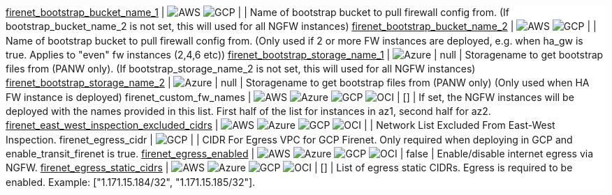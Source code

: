 [firenet_bootstrap_bucket_name_1](https://registry.terraform.io/providers/AviatrixSystems/aviatrix/latest/docs/resources/aviatrix_firewall_instance#bootstrap_bucket_name) | <img src="https://github.com/terraform-aviatrix-modules/terraform-aviatrix-mc-transit-deployment-framework/blob/main/img/aws.png?raw=true" title="AWS"> <img src="https://github.com/terraform-aviatrix-modules/terraform-aviatrix-mc-transit-deployment-framework/blob/main/img/gcp.png?raw=true" title="GCP"> | | Name of bootstrap bucket to pull firewall config from. (If bootstrap_bucket_name_2 is not set, this will used for all NGFW instances)
[firenet_bootstrap_bucket_name_2](https://registry.terraform.io/providers/AviatrixSystems/aviatrix/latest/docs/resources/aviatrix_firewall_instance#bootstrap_bucket_name) | <img src="https://github.com/terraform-aviatrix-modules/terraform-aviatrix-mc-transit-deployment-framework/blob/main/img/aws.png?raw=true" title="AWS"> <img src="https://github.com/terraform-aviatrix-modules/terraform-aviatrix-mc-transit-deployment-framework/blob/main/img/gcp.png?raw=true" title="GCP"> | | Name of bootstrap bucket to pull firewall config from. (Only used if 2 or more FW instances are deployed, e.g. when ha_gw is true. Applies to "even" fw instances (2,4,6 etc))
[firenet_bootstrap_storage_name_1](https://registry.terraform.io/providers/AviatrixSystems/aviatrix/latest/docs/resources/aviatrix_firewall_instance#bootstrap_storage_name) | <img src="https://github.com/terraform-aviatrix-modules/terraform-aviatrix-mc-transit-deployment-framework/blob/main/img/azure.png?raw=true" title="Azure"> | null | Storagename to get bootstrap files from (PANW only). (If bootstrap_storage_name_2 is not set, this will used for all NGFW instances)
[firenet_bootstrap_storage_name_2](https://registry.terraform.io/providers/AviatrixSystems/aviatrix/latest/docs/resources/aviatrix_firewall_instance#bootstrap_storage_name) | <img src="https://github.com/terraform-aviatrix-modules/terraform-aviatrix-mc-transit-deployment-framework/blob/main/img/azure.png?raw=true" title="Azure"> | null | Storagename to get bootstrap files from (PANW only) (Only used when HA FW instance is deployed)
firenet_custom_fw_names | <img src="https://github.com/terraform-aviatrix-modules/terraform-aviatrix-mc-transit-deployment-framework/blob/main/img/aws.png?raw=true" title="AWS"> <img src="https://github.com/terraform-aviatrix-modules/terraform-aviatrix-mc-transit-deployment-framework/blob/main/img/azure.png?raw=true" title="Azure"> <img src="https://github.com/terraform-aviatrix-modules/terraform-aviatrix-mc-transit-deployment-framework/blob/main/img/gcp.png?raw=true" title="GCP"> <img src="https://github.com/terraform-aviatrix-modules/terraform-aviatrix-mc-transit-deployment-framework/blob/main/img/oci.png?raw=true" title="OCI"> | [] | If set, the NGFW instances will be deployed with the names provided in this list. First half of the list for instances in az1, second half for az2.
[firenet_east_west_inspection_excluded_cidrs](https://registry.terraform.io/providers/AviatrixSystems/aviatrix/latest/docs/resources/aviatrix_firenet#east_west_inspection_excluded_cidrs) | <img src="https://github.com/terraform-aviatrix-modules/terraform-aviatrix-mc-transit-deployment-framework/blob/main/img/aws.png?raw=true" title="AWS"> <img src="https://github.com/terraform-aviatrix-modules/terraform-aviatrix-mc-transit-deployment-framework/blob/main/img/azure.png?raw=true" title="Azure"> <img src="https://github.com/terraform-aviatrix-modules/terraform-aviatrix-mc-transit-deployment-framework/blob/main/img/gcp.png?raw=true" title="GCP"> <img src="https://github.com/terraform-aviatrix-modules/terraform-aviatrix-mc-transit-deployment-framework/blob/main/img/oci.png?raw=true" title="OCI"> | | Network List Excluded From East-West Inspection.
firenet_egress_cidr | <img src="https://github.com/terraform-aviatrix-modules/terraform-aviatrix-mc-transit-deployment-framework/blob/main/img/gcp.png?raw=true" title="GCP"> | | CIDR For Egress VPC for GCP Firenet. Only required when deploying in GCP and enable_transit_firenet is true.
[firenet_egress_enabled](https://registry.terraform.io/providers/AviatrixSystems/aviatrix/latest/docs/resources/aviatrix_firenet#egress_enabled) | <img src="https://github.com/terraform-aviatrix-modules/terraform-aviatrix-mc-transit-deployment-framework/blob/main/img/aws.png?raw=true" title="AWS"> <img src="https://github.com/terraform-aviatrix-modules/terraform-aviatrix-mc-transit-deployment-framework/blob/main/img/azure.png?raw=true" title="Azure"> <img src="https://github.com/terraform-aviatrix-modules/terraform-aviatrix-mc-transit-deployment-framework/blob/main/img/gcp.png?raw=true" title="GCP"> <img src="https://github.com/terraform-aviatrix-modules/terraform-aviatrix-mc-transit-deployment-framework/blob/main/img/oci.png?raw=true" title="OCI"> | false | Enable/disable internet egress via NGFW.
[firenet_egress_static_cidrs](https://registry.terraform.io/providers/AviatrixSystems/aviatrix/latest/docs/resources/aviatrix_firenet#egress_static_cidrs) | <img src="https://github.com/terraform-aviatrix-modules/terraform-aviatrix-mc-transit-deployment-framework/blob/main/img/aws.png?raw=true" title="AWS"> <img src="https://github.com/terraform-aviatrix-modules/terraform-aviatrix-mc-transit-deployment-framework/blob/main/img/azure.png?raw=true" title="Azure"> <img src="https://github.com/terraform-aviatrix-modules/terraform-aviatrix-mc-transit-deployment-framework/blob/main/img/gcp.png?raw=true" title="GCP"> <img src="https://github.com/terraform-aviatrix-modules/terraform-aviatrix-mc-transit-deployment-framework/blob/main/img/oci.png?raw=true" title="OCI"> | [] | List of egress static CIDRs. Egress is required to be enabled. Example: ["1.171.15.184/32", "1.171.15.185/32"].
